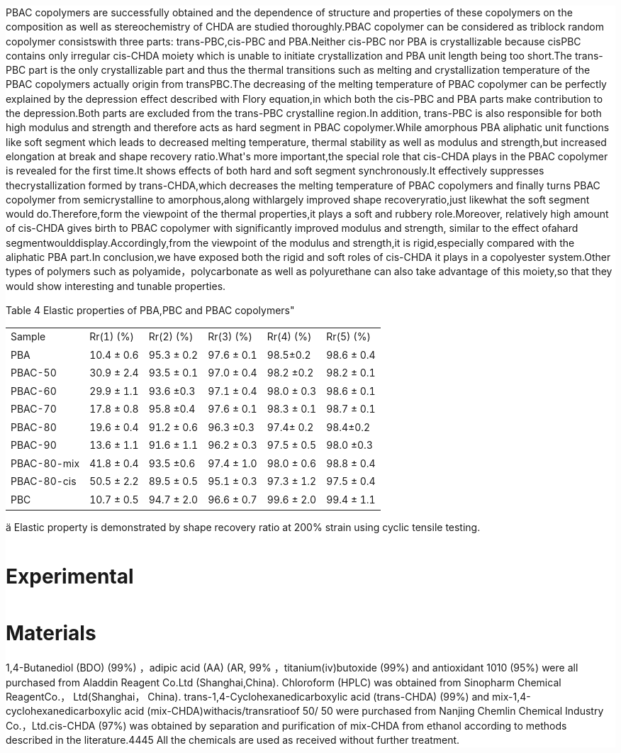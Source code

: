 PBAC copolymers are successfully obtained and the dependence of structure and properties of these copolymers on the composition as well as stereochemistry of CHDA are studied thoroughly.PBAC copolymer can be considered as triblock random copolymer consistswith three parts: trans-PBC,cis-PBC and PBA.Neither cis-PBC nor PBA is crystallizable because cisPBC contains only irregular cis-CHDA moiety which is unable to initiate crystallization and PBA unit length being too short.The trans-PBC part is the only crystallizable part and thus the thermal transitions such as melting and crystallization temperature of the PBAC copolymers actually origin from transPBC.The decreasing of the melting temperature of PBAC copolymer can be perfectly explained by the depression effect described with Flory equation,in which both the cis-PBC and PBA parts make contribution to the depression.Both parts are excluded from the trans-PBC crystalline region.In addition, trans-PBC is also responsible for both high modulus and strength and therefore acts as hard segment in PBAC copolymer.While amorphous PBA aliphatic unit functions like soft segment which leads to decreased melting temperature, thermal stability as well as modulus and strength,but increased elongation at break and shape recovery ratio.What's more important,the special role that cis-CHDA plays in the PBAC copolymer is revealed for the first time.It shows effects of both hard and soft segment synchronously.It effectively suppresses thecrystallization formed by trans-CHDA,which decreases the melting temperature of PBAC copolymers and finally turns PBAC copolymer from semicrystalline to amorphous,along withlargely improved shape recoveryratio,just likewhat the soft segment would do.Therefore,form the viewpoint of the thermal properties,it plays a soft and rubbery role.Moreover, relatively high amount of cis-CHDA gives birth to PBAC copolymer with significantly improved modulus and strength, similar to the effect ofahard segmentwoulddisplay.Accordingly,from the viewpoint of the modulus and strength,it is rigid,especially compared with the aliphatic PBA part.In conclusion,we have exposed both the rigid and soft roles of cis-CHDA it plays in a copolyester system.Other types of polymers such as polyamide，polycarbonate as well as polyurethane can also take advantage of this moiety,so that they would show interesting and tunable properties.

Table 4 Elastic properties of PBA,PBC and PBAC copolymers"   

<html><body><table><tr><td>Sample</td><td>Rr(1) (%)</td><td>Rr(2) (%)</td><td>Rr(3) (%)</td><td>Rr(4) (%)</td><td>Rr(5) (%)</td></tr><tr><td>PBA</td><td>10.4 ± 0.6</td><td>95.3 ± 0.2</td><td>97.6 ± 0.1</td><td>98.5±0.2</td><td>98.6 ± 0.4</td></tr><tr><td>PBAC-50</td><td>30.9 ± 2.4</td><td>93.5 ± 0.1</td><td>97.0 ± 0.4</td><td>98.2 ±0.2</td><td>98.2 ± 0.1</td></tr><tr><td>PBAC-60</td><td>29.9 ± 1.1</td><td>93.6 ±0.3</td><td>97.1 ± 0.4</td><td>98.0 ± 0.3</td><td>98.6 ± 0.1</td></tr><tr><td>PBAC-70</td><td>17.8 ± 0.8</td><td>95.8 ±0.4</td><td>97.6 ± 0.1</td><td>98.3 ± 0.1</td><td>98.7 ± 0.1</td></tr><tr><td>PBAC-80</td><td>19.6 ± 0.4</td><td>91.2 ± 0.6</td><td>96.3 ±0.3</td><td>97.4± 0.2</td><td>98.4±0.2</td></tr><tr><td>PBAC-90</td><td>13.6 ± 1.1</td><td>91.6 ± 1.1</td><td>96.2 ± 0.3</td><td>97.5 ± 0.5</td><td>98.0 ±0.3</td></tr><tr><td>PBAC-80-mix</td><td>41.8 ± 0.4</td><td>93.5 ±0.6</td><td>97.4 ± 1.0</td><td>98.0 ± 0.6</td><td>98.8 ± 0.4</td></tr><tr><td>PBAC-80-cis</td><td>50.5 ± 2.2</td><td>89.5 ± 0.5</td><td>95.1 ± 0.3</td><td>97.3 ± 1.2</td><td>97.5 ± 0.4</td></tr><tr><td>PBC</td><td>10.7 ± 0.5</td><td>94.7 ± 2.0</td><td>96.6 ± 0.7</td><td>99.6 ± 2.0</td><td>99.4 ± 1.1</td></tr></table></body></html>

ä Elastic property is demonstrated by shape recovery ratio at $2 0 0 \%$ strain using cyclic tensile testing.

# Experimental

# Materials

1,4-Butanediol (BDO) $( 9 9 \% )$ ，adipic acid (AA) (AR, $9 9 \%$ ，titanium(iv)butoxide $( 9 9 \% )$ and antioxidant 1010 $( 9 5 \% )$ were all purchased from Aladdin Reagent Co.Ltd (Shanghai,China). Chloroform (HPLC) was obtained from Sinopharm Chemical ReagentCo.， Ltd(Shanghai， China). trans-1,4-Cyclohexanedicarboxylic acid (trans-CHDA) $( 9 9 \% )$ and mix-1,4-cyclohexanedicarboxylic acid (mix-CHDA)withacis/transratioof $5 0 /$ 50 were purchased from Nanjing Chemlin Chemical Industry Co.，Ltd.cis-CHDA $( 9 7 \% )$ was obtained by separation and purification of mix-CHDA from ethanol according to methods described in the literature.4445 All the chemicals are used as received without further treatment.
